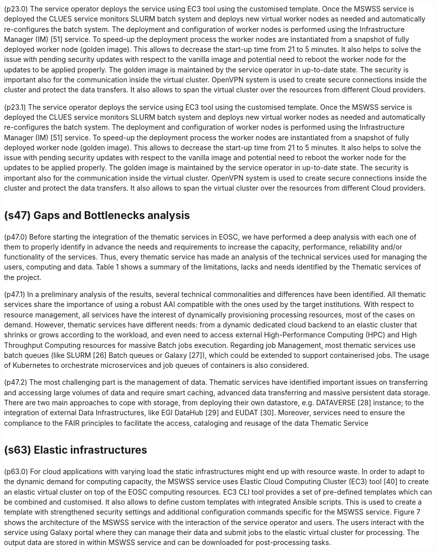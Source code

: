 (p23.0) The service operator deploys the service using EC3 tool using the customised template. Once the MSWSS service is deployed the CLUES service monitors SLURM batch system and deploys new virtual worker nodes as needed and automatically re-configures the batch system. The deployment and configuration of worker nodes is performed using the Infrastructure Manager (IM) [51] service. To speed-up the deployment process the worker nodes are instantiated from a snapshot of fully deployed worker node (golden image). This allows to decrease the start-up time from 21 to 5 minutes. It also helps to solve the issue with pending security updates with respect to the vanilla image and potential need to reboot the worker node for the updates to be applied properly. The golden image is maintained by the service operator in up-to-date state. The security is important also for the communication inside the virtual cluster. OpenVPN system is used to create secure connections inside the cluster and protect the data transfers. It also allows to span the virtual cluster over the resources from different Cloud providers.

(p23.1) The service operator deploys the service using EC3 tool using the customised template. Once the MSWSS service is deployed the CLUES service monitors SLURM batch system and deploys new virtual worker nodes as needed and automatically re-configures the batch system. The deployment and configuration of worker nodes is performed using the Infrastructure Manager (IM) [51] service. To speed-up the deployment process the worker nodes are instantiated from a snapshot of fully deployed worker node (golden image). This allows to decrease the start-up time from 21 to 5 minutes. It also helps to solve the issue with pending security updates with respect to the vanilla image and potential need to reboot the worker node for the updates to be applied properly. The golden image is maintained by the service operator in up-to-date state. The security is important also for the communication inside the virtual cluster. OpenVPN system is used to create secure connections inside the cluster and protect the data transfers. It also allows to span the virtual cluster over the resources from different Cloud providers.
## (s47) Gaps and Bottlenecks analysis
(p47.0) Before starting the integration of the thematic services in EOSC, we have performed a deep analysis with each one of them to properly identify in advance the needs and requirements to increase the capacity, performance, reliability and/or functionality of the services. Thus, every thematic service has made an analysis of the technical services used for managing the users, computing and data. Table 1 shows a summary of the limitations, lacks and needs identified by the Thematic services of the project.

(p47.1) In a preliminary analysis of the results, several technical commonalities and differences have been identified. All thematic services share the importance of using a robust AAI compatible with the ones used by the target institutions. With respect to resource management, all services have the interest of dynamically provisioning processing resources, most of the cases on demand. However, thematic services have different needs: from a dynamic dedicated cloud backend to an elastic cluster that shrinks or grows according to the workload, and even need to access external High-Performance Computing (HPC) and High Throughput Computing resources for massive Batch jobs execution. Regarding job Management, most thematic services use batch queues (like SLURM [26] Batch queues or Galaxy [27]), which could be extended to support containerised jobs. The usage of Kubernetes to orchestrate microservices and job queues of containers is also considered.

(p47.2) The most challenging part is the management of data. Thematic services have identified important issues on transferring and accessing large volumes of data and require smart caching, advanced data transferring and massive persistent data storage. There are two main approaches to cope with storage, from deploying their own datastore, e.g. DATAVERSE [28] instance; to the integration of external Data Infrastructures, like EGI DataHub [29] and EUDAT [30]. Moreover, services need to ensure the compliance to the FAIR principles to facilitate the access, cataloging and reusage of the data Thematic Service
## (s63) Elastic infrastructures
(p63.0) For cloud applications with varying load the static infrastructures might end up with resource waste. In order to adapt to the dynamic demand for computing capacity, the MSWSS service uses Elastic Cloud Computing Cluster (EC3) tool [40] to create an elastic virtual cluster on top of the EOSC computing resources. EC3 CLI tool provides a set of pre-defined templates which can be combined and customised. It also allows to define custom templates with integrated Ansible scripts. This is used to create a template with strengthened security settings and additional configuration commands specific for the MSWSS service.   Figure 7 shows the architecture of the MSWSS service with the interaction of the service operator and users. The users interact with the service using Galaxy portal where they can manage their data and submit jobs to the elastic virtual cluster for processing. The output data are stored in within MSWSS service and can be downloaded for post-processing tasks.
